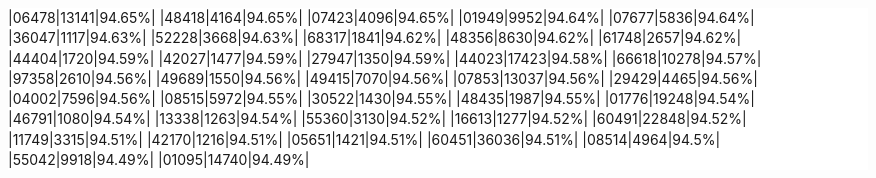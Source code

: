 |06478|13141|94.65%|
|48418|4164|94.65%|
|07423|4096|94.65%|
|01949|9952|94.64%|
|07677|5836|94.64%|
|36047|1117|94.63%|
|52228|3668|94.63%|
|68317|1841|94.62%|
|48356|8630|94.62%|
|61748|2657|94.62%|
|44404|1720|94.59%|
|42027|1477|94.59%|
|27947|1350|94.59%|
|44023|17423|94.58%|
|66618|10278|94.57%|
|97358|2610|94.56%|
|49689|1550|94.56%|
|49415|7070|94.56%|
|07853|13037|94.56%|
|29429|4465|94.56%|
|04002|7596|94.56%|
|08515|5972|94.55%|
|30522|1430|94.55%|
|48435|1987|94.55%|
|01776|19248|94.54%|
|46791|1080|94.54%|
|13338|1263|94.54%|
|55360|3130|94.52%|
|16613|1277|94.52%|
|60491|22848|94.52%|
|11749|3315|94.51%|
|42170|1216|94.51%|
|05651|1421|94.51%|
|60451|36036|94.51%|
|08514|4964|94.5%|
|55042|9918|94.49%|
|01095|14740|94.49%|